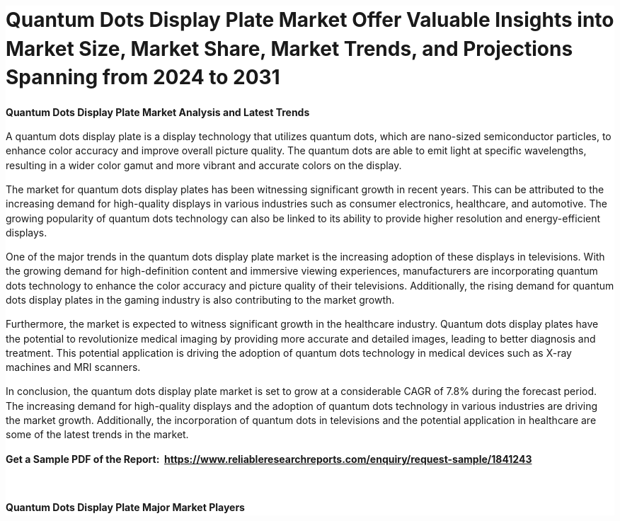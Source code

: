 <p><h1>Quantum Dots Display Plate Market Offer Valuable Insights into Market Size, Market Share, Market Trends, and Projections Spanning from 2024 to 2031</h1></p><p><strong>Quantum Dots Display Plate Market Analysis and Latest Trends</strong></p>
<p><p>A quantum dots display plate is a display technology that utilizes quantum dots, which are nano-sized semiconductor particles, to enhance color accuracy and improve overall picture quality. The quantum dots are able to emit light at specific wavelengths, resulting in a wider color gamut and more vibrant and accurate colors on the display.</p><p>The market for quantum dots display plates has been witnessing significant growth in recent years. This can be attributed to the increasing demand for high-quality displays in various industries such as consumer electronics, healthcare, and automotive. The growing popularity of quantum dots technology can also be linked to its ability to provide higher resolution and energy-efficient displays.</p><p>One of the major trends in the quantum dots display plate market is the increasing adoption of these displays in televisions. With the growing demand for high-definition content and immersive viewing experiences, manufacturers are incorporating quantum dots technology to enhance the color accuracy and picture quality of their televisions. Additionally, the rising demand for quantum dots display plates in the gaming industry is also contributing to the market growth.</p><p>Furthermore, the market is expected to witness significant growth in the healthcare industry. Quantum dots display plates have the potential to revolutionize medical imaging by providing more accurate and detailed images, leading to better diagnosis and treatment. This potential application is driving the adoption of quantum dots technology in medical devices such as X-ray machines and MRI scanners.</p><p>In conclusion, the quantum dots display plate market is set to grow at a considerable CAGR of 7.8% during the forecast period. The increasing demand for high-quality displays and the adoption of quantum dots technology in various industries are driving the market growth. Additionally, the incorporation of quantum dots in televisions and the potential application in healthcare are some of the latest trends in the market.</p></p>
<p><strong>Get a Sample PDF of the Report:&nbsp; <a href="https://www.reliableresearchreports.com/enquiry/request-sample/1841243">https://www.reliableresearchreports.com/enquiry/request-sample/1841243</a></strong></p>
<p>&nbsp;</p>
<p><strong>Quantum Dots Display Plate Major Market Players</strong></p>